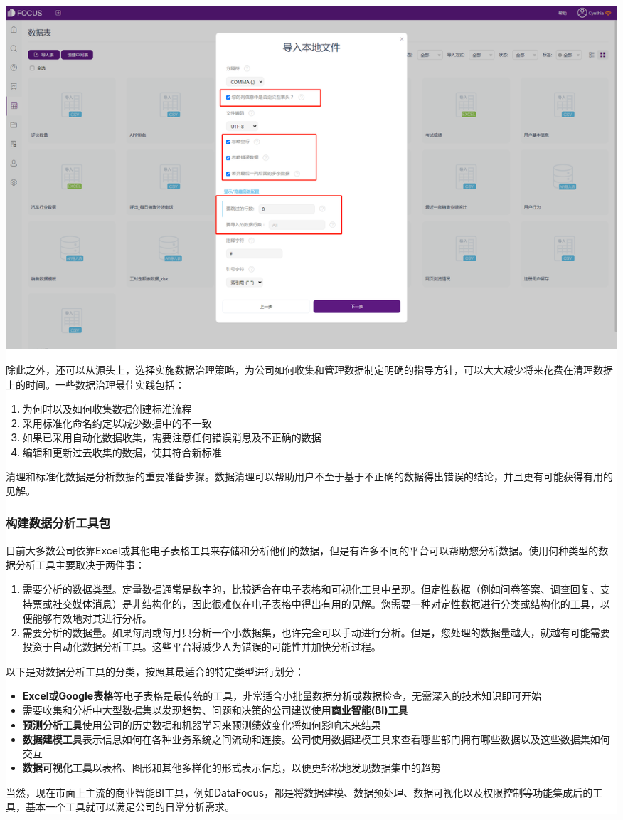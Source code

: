 ![数据处理.png](images/1659518936-png.png)

除此之外，还可以从源头上，选择实施数据治理策略，为公司如何收集和管理数据制定明确的指导方针，可以大大减少将来花费在清理数据上的时间。一些数据治理最佳实践包括：

1. 为何时以及如何收集数据创建标准流程
2. 采用标准化命名约定以减少数据中的不一致
3. 如果已采用自动化数据收集，需要注意任何错误消息及不正确的数据
4. 编辑和更新过去收集的数据，使其符合新标准

清理和标准化数据是分析数据的重要准备步骤。数据清理可以帮助用户不至于基于不正确的数据得出错误的结论，并且更有可能获得有用的见解。

### **构建数据分析工具包**

目前大多数公司依靠Excel或其他电子表格工具来存储和分析他们的数据，但是有许多不同的平台可以帮助您分析数据。使用何种类型的数据分析工具主要取决于两件事：

1. 需要分析的数据类型。定量数据通常是数字的，比较适合在电子表格和可视化工具中呈现。但定性数据（例如问卷答案、调查回复、支持票或社交媒体消息）是非结构化的，因此很难仅在电子表格中得出有用的见解。您需要一种对定性数据进行分类或结构化的工具，以便能够有效地对其进行分析。
2. 需要分析的数据量。如果每周或每月只分析一个小数据集，也许完全可以手动进行分析。但是，您处理的数据量越大，就越有可能需要投资于自动化数据分析工具。这些平台将减少人为错误的可能性并加快分析过程。

以下是对数据分析工具的分类，按照其最适合的特定类型进行划分：

- **Excel或Google表格**等电子表格是最传统的工具，非常适合小批量数据分析或数据检查，无需深入的技术知识即可开始
- 需要收集和分析中大型数据集以发现趋势、问题和决策的公司建议使用**商业智能(BI)工具**
- **预测分析工具**使用公司的历史数据和机器学习来预测绩效变化将如何影响未来结果
- **数据建模工具**表示信息如何在各种业务系统之间流动和连接。公司使用数据建模工具来查看哪些部门拥有哪些数据以及这些数据集如何交互
- **数据可视化工具**以表格、图形和其他多样化的形式表示信息，以便更轻松地发现数据集中的趋势

当然，现在市面上主流的商业智能BI工具，例如DataFocus，都是将数据建模、数据预处理、数据可视化以及权限控制等功能集成后的工具，基本一个工具就可以满足公司的日常分析需求。
